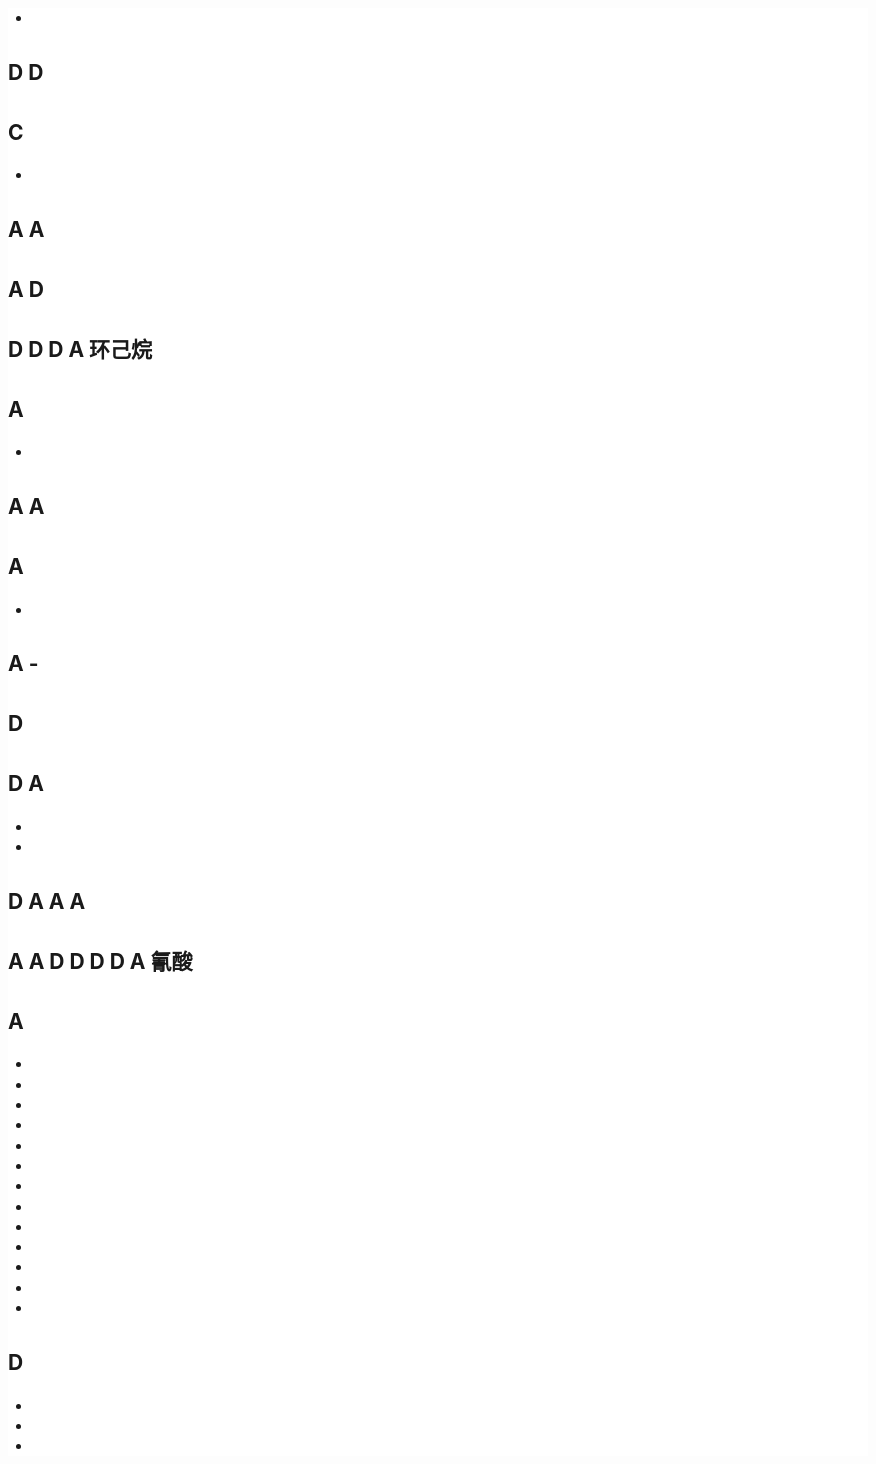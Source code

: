 - 
D 
D 
- 
C 
- 
- 
A A 
- 
A 
D 
- 
D 
D D A
 环己烷 
- 
A 
- 
- 
A 
A 
- 
A 
- 
- 
A - 
- 
D 
- 
D 
A 
- 
- 
- 
D A 
A A 
- 
A 
A 
D 
D 
D D A
 氰酸 
- 
A 
- 
- 
- 
- 
- 
- 
- 
- 
- 
- 
- 
- 
- 
- 
D 
- 
- 
- 
- 